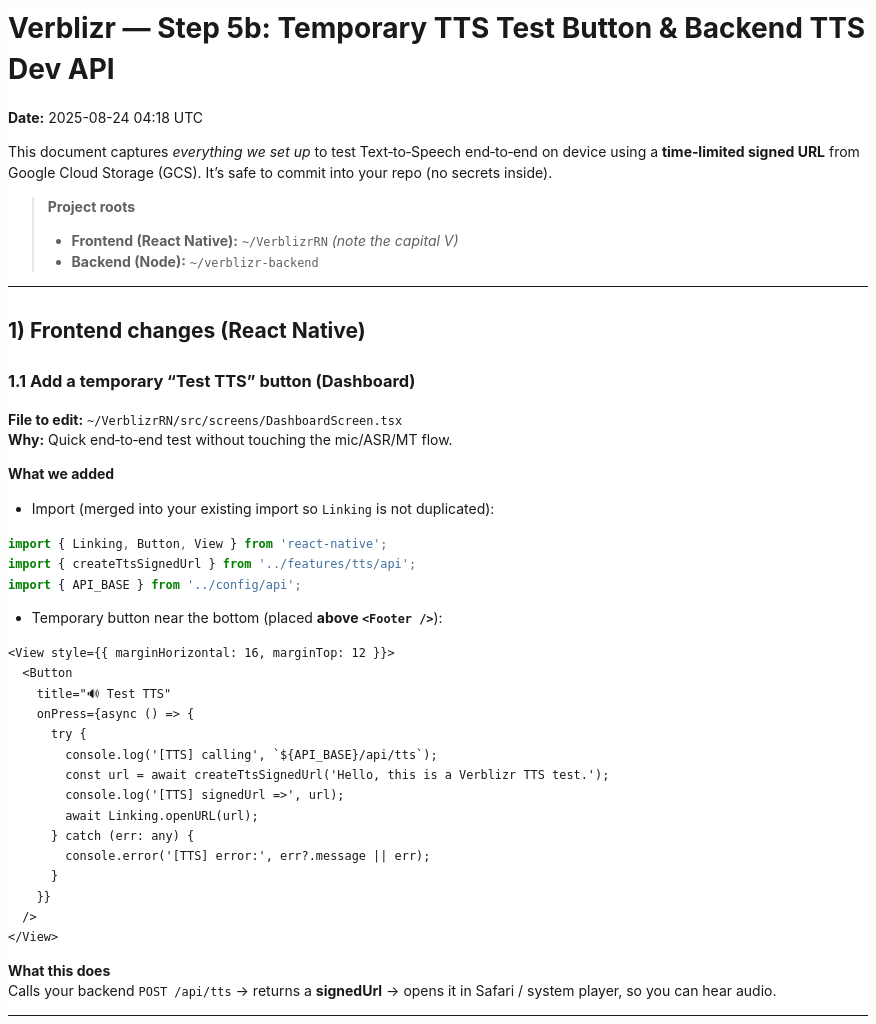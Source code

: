 
# Verblizr — Step 5b: Temporary TTS Test Button & Backend TTS Dev API
**Date:** 2025-08-24 04:18 UTC

This document captures *everything we set up* to test Text‑to‑Speech end‑to‑end on device using a **time‑limited signed URL** from Google Cloud Storage (GCS). It’s safe to commit into your repo (no secrets inside).

> **Project roots**
> - **Frontend (React Native):** `~/VerblizrRN`  *(note the capital V)*
> - **Backend (Node):** `~/verblizr-backend`

---

## 1) Frontend changes (React Native)

### 1.1 Add a temporary “Test TTS” button (Dashboard)
**File to edit:** `~/VerblizrRN/src/screens/DashboardScreen.tsx`  
**Why:** Quick end‑to‑end test without touching the mic/ASR/MT flow.

**What we added**
- Import (merged into your existing import so `Linking` is not duplicated):
```ts
import { Linking, Button, View } from 'react-native';
import { createTtsSignedUrl } from '../features/tts/api';
import { API_BASE } from '../config/api';
```
- Temporary button near the bottom (placed **above `<Footer />`**):
```tsx
<View style={{ marginHorizontal: 16, marginTop: 12 }}>
  <Button
    title="🔊 Test TTS"
    onPress={async () => {
      try {
        console.log('[TTS] calling', `${API_BASE}/api/tts`);
        const url = await createTtsSignedUrl('Hello, this is a Verblizr TTS test.');
        console.log('[TTS] signedUrl =>', url);
        await Linking.openURL(url);
      } catch (err: any) {
        console.error('[TTS] error:', err?.message || err);
      }
    }}
  />
</View>
```

**What this does**  
Calls your backend `POST /api/tts` → returns a **signedUrl** → opens it in Safari / system player, so you can hear audio.

---
